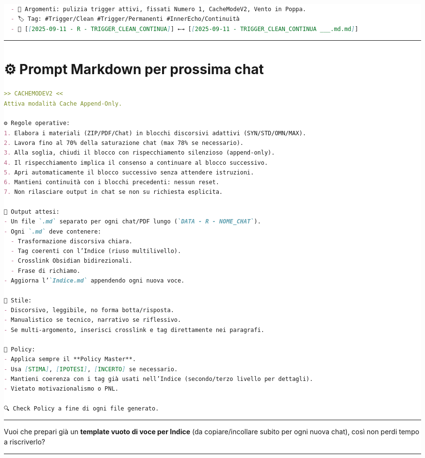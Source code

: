 ```markdown
  - 🧩 Argomenti: pulizia trigger attivi, fissati Numero 1, CacheModeV2, Vento in Poppa.  
  - 🏷️ Tag: #Trigger/Clean #Trigger/Permanenti #InnerEcho/Continuità  
  - 🔗 [[2025-09-11 - R - TRIGGER_CLEAN_CONTINUA]] ←→ [[2025-09-11 - TRIGGER_CLEAN_CONTINUA ___.md.md]]
```

---

# ⚙️ Prompt Markdown per prossima chat

```markdown
>> CACHEMODEV2 <<
Attiva modalità Cache Append-Only.

⚙️ Regole operative:
1. Elabora i materiali (ZIP/PDF/Chat) in blocchi discorsivi adattivi (SYN/STD/OMN/MAX).  
2. Lavora fino al 70% della saturazione chat (max 78% se necessario).  
3. Alla soglia, chiudi il blocco con rispecchiamento silenzioso (append-only).  
4. Il rispecchiamento implica il consenso a continuare al blocco successivo.  
5. Apri automaticamente il blocco successivo senza attendere istruzioni.  
6. Mantieni continuità con i blocchi precedenti: nessun reset.  
7. Non rilasciare output in chat se non su richiesta esplicita.

📌 Output attesi:
- Un file `.md` separato per ogni chat/PDF lungo (`DATA - R - NOME_CHAT`).  
- Ogni `.md` deve contenere:  
  - Trasformazione discorsiva chiara.  
  - Tag coerenti con l’Indice (riuso multilivello).  
  - Crosslink Obsidian bidirezionali.  
  - Frase di richiamo.  
- Aggiorna l’`Indice.md` appendendo ogni nuova voce.  

🔧 Stile:
- Discorsivo, leggibile, no forma botta/risposta.  
- Manualistico se tecnico, narrativo se riflessivo.  
- Se multi-argomento, inserisci crosslink e tag direttamente nei paragrafi.  

🚦 Policy:
- Applica sempre il **Policy Master**.  
- Usa [STIMA], [IPOTESI], [INCERTO] se necessario.  
- Mantieni coerenza con i tag già usati nell’Indice (secondo/terzo livello per dettagli).  
- Vietato motivazionalismo o PNL.  

🔍 Check Policy a fine di ogni file generato.
```

---

Vuoi che prepari già un **template vuoto di voce per Indice** (da copiare/incollare subito per ogni nuova chat), così non perdi tempo a riscriverlo?

---
